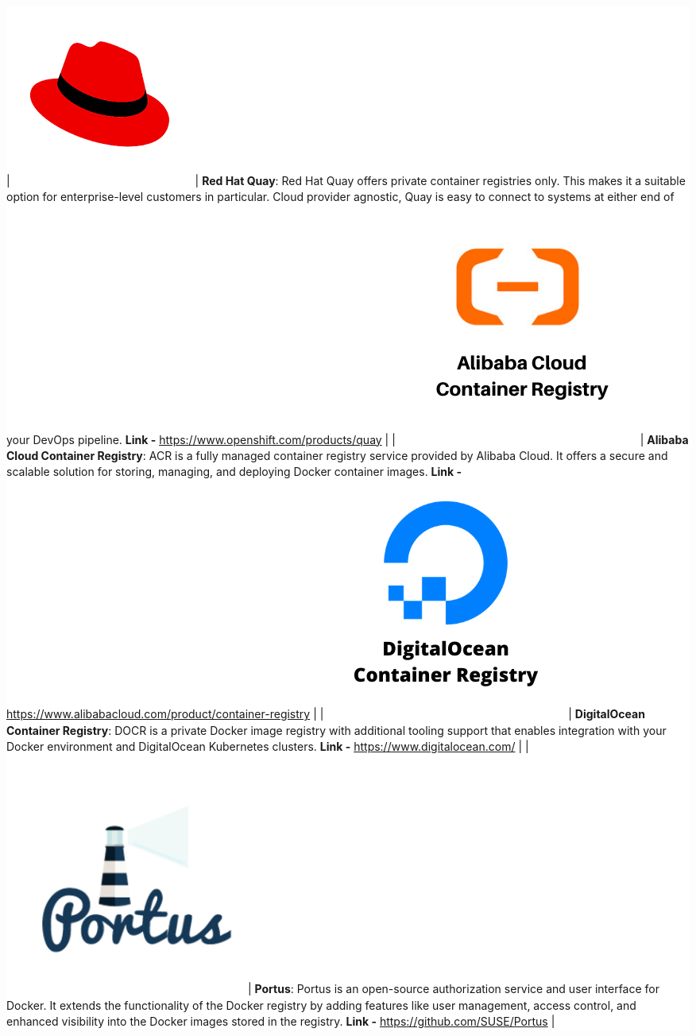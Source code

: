 | <img src="/images/blog/red-hat-quay.png" alt="red-hat-quay" title="red-hat-quay"> | **Red Hat Quay**: Red Hat Quay offers private container registries only. This makes it a suitable option for enterprise-level customers in particular. Cloud provider agnostic, Quay is easy to connect to systems at either end of your DevOps pipeline. **Link -** <a href="https://www.openshift.com/products/quay" target=_blank style="text-decoration: none"> https://www.openshift.com/products/quay</a> |
| <img src="/images/blog/alibaba-container-registry.png" alt="alibaba-container-registry" title="alibaba-container-registry"> | **Alibaba Cloud Container Registry**: ACR is a fully managed container registry service provided by Alibaba Cloud. It offers a secure and scalable solution for storing, managing, and deploying Docker container images. **Link -** <a href="https://www.alibabacloud.com/product/container-registry" target=_blank style="text-decoration: none"> https://www.alibabacloud.com/product/container-registry</a> |
| <img src="/images/blog/DigitalOcean-Container-Registry.png" alt="DigitalOcean-Container-Registry" title="DigitalOcean-Container-Registry"> | **DigitalOcean Container Registry**: DOCR is a private Docker image registry with additional tooling support that enables integration with your Docker environment and DigitalOcean Kubernetes clusters. **Link -** <a href="https://www.digitalocean.com/" target=_blank style="text-decoration: none"> https://www.digitalocean.com/</a> |
| <img src="/images/blog/portus.png" alt="portus" title="portus"> | **Portus**: Portus is an open-source authorization service and user interface for Docker. It extends the functionality of the Docker registry by adding features like user management, access control, and enhanced visibility into the Docker images stored in the registry. **Link -** <a href="https://github.com/SUSE/Portus" target=_blank style="text-decoration: none"> https://github.com/SUSE/Portus</a> |

